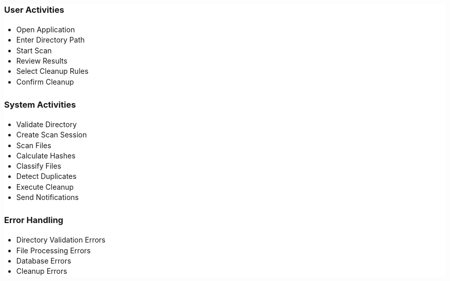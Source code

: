 ### User Activities
- Open Application
- Enter Directory Path
- Start Scan
- Review Results
- Select Cleanup Rules
- Confirm Cleanup

### System Activities
- Validate Directory
- Create Scan Session
- Scan Files
- Calculate Hashes
- Classify Files
- Detect Duplicates
- Execute Cleanup
- Send Notifications

### Error Handling
- Directory Validation Errors
- File Processing Errors
- Database Errors
- Cleanup Errors
